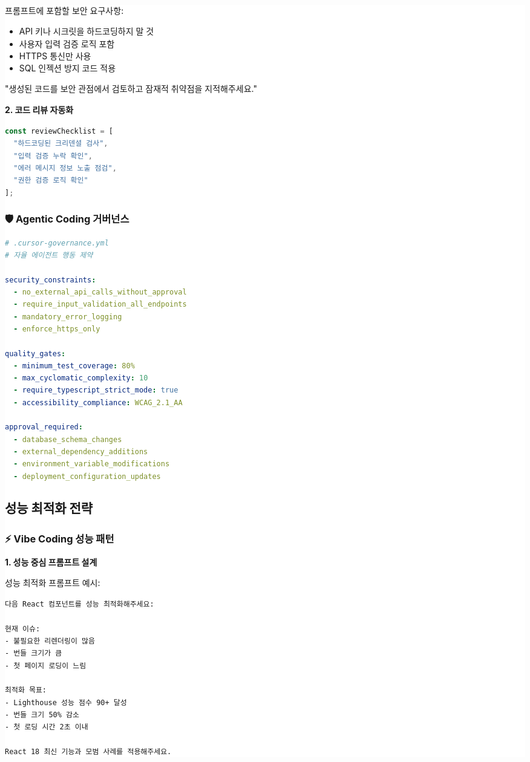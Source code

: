 프롬프트에 포함할 보안 요구사항:
- API 키나 시크릿을 하드코딩하지 말 것
- 사용자 입력 검증 로직 포함
- HTTPS 통신만 사용
- SQL 인젝션 방지 코드 적용

"생성된 코드를 보안 관점에서 검토하고 잠재적 취약점을 지적해주세요."

**2. 코드 리뷰 자동화**

```javascript
const reviewChecklist = [
  "하드코딩된 크리덴셜 검사",
  "입력 검증 누락 확인", 
  "에러 메시지 정보 노출 점검",
  "권한 검증 로직 확인"
];
```

### 🛡 **Agentic Coding 거버넌스**

```yaml
# .cursor-governance.yml
# 자율 에이전트 행동 제약

security_constraints:
  - no_external_api_calls_without_approval
  - require_input_validation_all_endpoints
  - mandatory_error_logging
  - enforce_https_only
  
quality_gates:
  - minimum_test_coverage: 80%
  - max_cyclomatic_complexity: 10
  - require_typescript_strict_mode: true
  - accessibility_compliance: WCAG_2.1_AA

approval_required:
  - database_schema_changes
  - external_dependency_additions
  - environment_variable_modifications
  - deployment_configuration_updates
```

## 성능 최적화 전략

### ⚡ **Vibe Coding 성능 패턴**

**1. 성능 중심 프롬프트 설계**

성능 최적화 프롬프트 예시:

```
다음 React 컴포넌트를 성능 최적화해주세요:

현재 이슈:
- 불필요한 리렌더링이 많음
- 번들 크기가 큼
- 첫 페이지 로딩이 느림

최적화 목표:
- Lighthouse 성능 점수 90+ 달성
- 번들 크기 50% 감소
- 첫 로딩 시간 2초 이내

React 18 최신 기능과 모범 사례를 적용해주세요.
```